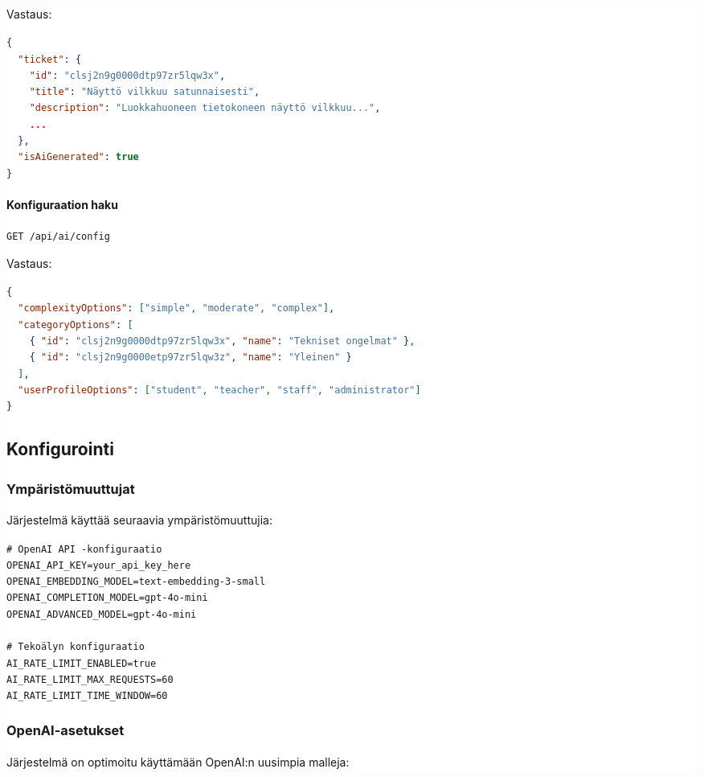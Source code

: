 Vastaus:
```json
{
  "ticket": {
    "id": "clsj2n9g0000dtp97zr5lqw3x",
    "title": "Näyttö vilkkuu satunnaisesti",
    "description": "Luokkahuoneen tietokoneen näyttö vilkkuu...",
    ...
  },
  "isAiGenerated": true
}
```

#### Konfiguraation haku

```
GET /api/ai/config
```

Vastaus:
```json
{
  "complexityOptions": ["simple", "moderate", "complex"],
  "categoryOptions": [
    { "id": "clsj2n9g0000dtp97zr5lqw3x", "name": "Tekniset ongelmat" },
    { "id": "clsj2n9g0000etp97zr5lqw3z", "name": "Yleinen" }
  ],
  "userProfileOptions": ["student", "teacher", "staff", "administrator"]
}
```

## Konfigurointi

### Ympäristömuuttujat

Järjestelmä käyttää seuraavia ympäristömuuttujia:

```
# OpenAI API -konfiguraatio
OPENAI_API_KEY=your_api_key_here
OPENAI_EMBEDDING_MODEL=text-embedding-3-small
OPENAI_COMPLETION_MODEL=gpt-4o-mini
OPENAI_ADVANCED_MODEL=gpt-4o-mini

# Tekoälyn konfiguraatio
AI_RATE_LIMIT_ENABLED=true
AI_RATE_LIMIT_MAX_REQUESTS=60
AI_RATE_LIMIT_TIME_WINDOW=60
```

### OpenAI-asetukset

Järjestelmä on optimoitu käyttämään OpenAI:n uusimpia malleja:
